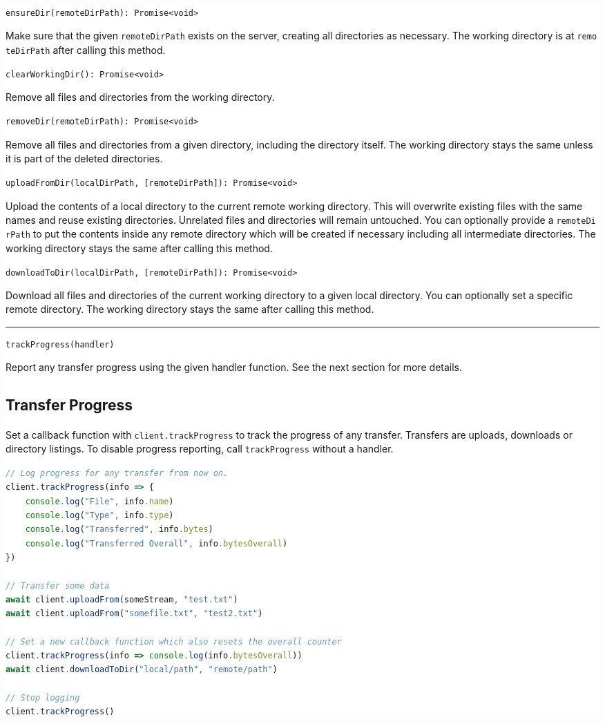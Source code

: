
`ensureDir(remoteDirPath): Promise<void>`

Make sure that the given `remoteDirPath` exists on the server, creating all directories as necessary. The working directory is at `remoteDirPath` after calling this method.

`clearWorkingDir(): Promise<void>`

Remove all files and directories from the working directory.

`removeDir(remoteDirPath): Promise<void>`

Remove all files and directories from a given directory, including the directory itself. The working directory stays the same unless it is part of the deleted directories.

`uploadFromDir(localDirPath, [remoteDirPath]): Promise<void>`

Upload the contents of a local directory to the current remote working directory. This will overwrite existing files with the same names and reuse existing directories. Unrelated files and directories will remain untouched. You can optionally provide a `remoteDirPath` to put the contents inside any remote directory which will be created if necessary including all intermediate directories. The working directory stays the same after calling this method.

`downloadToDir(localDirPath, [remoteDirPath]): Promise<void>`

Download all files and directories of the current working directory to a given local directory. You can optionally set a specific remote directory. The working directory stays the same after calling this method.

---

`trackProgress(handler)`

Report any transfer progress using the given handler function. See the next section for more details.

## Transfer Progress

Set a callback function with `client.trackProgress` to track the progress of any transfer. Transfers are uploads, downloads or directory listings. To disable progress reporting, call `trackProgress` without a handler.

```js
// Log progress for any transfer from now on.
client.trackProgress(info => {
    console.log("File", info.name)
    console.log("Type", info.type)
    console.log("Transferred", info.bytes)
    console.log("Transferred Overall", info.bytesOverall)
})

// Transfer some data
await client.uploadFrom(someStream, "test.txt")
await client.uploadFrom("somefile.txt", "test2.txt")

// Set a new callback function which also resets the overall counter
client.trackProgress(info => console.log(info.bytesOverall))
await client.downloadToDir("local/path", "remote/path")

// Stop logging
client.trackProgress()
```
